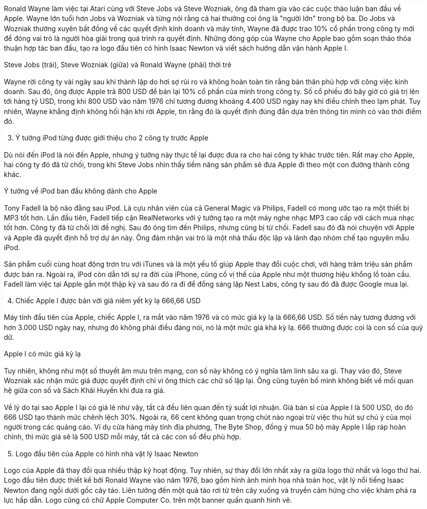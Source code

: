 Ronald Wayne làm việc tại Atari cùng với Steve Jobs và Steve Wozniak, ông đã tham gia vào các cuộc thảo luận ban đầu về Apple. Wayne lớn tuổi hơn Jobs và Wozniak và từng nói rằng cả hai thường coi ông là "người lớn" trong bộ ba. Do Jobs và Wozniak thường xuyên bất đồng về các quyết định kinh doanh và máy tính, Wayne đã được trao 10% cổ phần trong công ty mới để đóng vai trò là người hòa giải trong quá trình ra quyết định. Những đóng góp của Wayne cho Apple bao gồm soạn thảo thỏa thuận hợp tác ban đầu, tạo ra logo đầu tiên có hình Isaac Newton và viết sách hướng dẫn vận hành Apple I.

Steve Jobs (trái), Steve Wozniak (giữa) và Ronald Wayne (phải) thời trẻ

Wayne rời công ty vài ngày sau khi thành lập do hơi sợ rủi ro và không hoàn toàn tin rằng bản thân phù hợp với công việc kinh doanh. Sau đó, ông được Apple trả 800 USD để bán lại 10% cổ phần của mình trong công ty. Số cổ phiếu đó bây giờ có giá trị lên tới hàng tỷ USD, trong khi 800 USD vào năm 1976 chỉ tương đương khoảng 4.400 USD ngày nay khi điều chỉnh theo lạm phát. Tuy nhiên, Wayne khẳng định không hối hận khi rời Apple, tin rằng đó là quyết định đúng đắn dựa trên thông tin mình có vào thời điểm đó.

3. Ý tưởng iPod từng được giới thiệu cho 2 công ty trước Apple

Dù nói đến iPod là nói đến Apple, nhưng ý tưởng này thực tế lại được đưa ra cho hai công ty khác trước tiên. Rất may cho Apple, hai công ty đó đã từ chối, trong khi Steve Jobs nhìn thấy tiềm năng sản phẩm sẽ đưa Apple đi theo một con đường thành công khác.

Ý tưởng về iPod ban đầu không dành cho Apple

Tony Fadell là bộ não đằng sau iPod. Là cựu nhân viên của cả General Magic và Philips, Fadell có mong ước tạo ra một thiết bị MP3 tốt hơn. Lần đầu tiên, Fadell tiếp cận RealNetworks với ý tưởng tạo ra một máy nghe nhạc MP3 cao cấp với cách mua nhạc tốt hơn. Công ty đã từ chối lời đề nghị. Sau đó ông tìm đến Philips, nhưng cũng bị từ chối. Fadell sau đó đã nói chuyện với Apple và Apple đã quyết định hỗ trợ dự án này. Ông đảm nhận vai trò là một nhà thầu độc lập và lãnh đạo nhóm chế tạo nguyên mẫu iPod.

Sản phẩm cuối cùng hoạt động trơn tru với iTunes và là một yếu tố giúp Apple thay đổi cuộc chơi, với hàng trăm triệu sản phẩm được bán ra. Ngoài ra, iPod còn dẫn tới sự ra đời của iPhone, củng cố vị thế của Apple như một thương hiệu khổng lồ toàn cầu. Fadell làm việc tại Apple gần một thập kỷ và sau đó ra đi để đồng sáng lập Nest Labs, công ty sau đó đã được Google mua lại.

4. Chiếc Apple I được bán với giá niêm yết kỳ lạ 666,66 USD

Máy tính đầu tiên của Apple, chiếc Apple I, ra mắt vào năm 1976 và có mức giá kỳ lạ là 666,66 USD. Số tiền này tương đương với hơn 3.000 USD ngày nay, nhưng đó không phải điều đáng nói, nó là một mức giá khá kỳ lạ. 666 thường được coi là con số của quỷ dữ.

Apple I có mức giá kỳ lạ

Tuy nhiên, không như một số thuyết âm mưu trên mạng, con số này không có ý nghĩa tâm linh sâu xa gì. Thay vào đó, Steve Wozniak xác nhận mức giá được quyết định chỉ vì ông thích các chữ số lặp lại. Ông cũng tuyên bố mình không biết về mối quan hệ giữa con số và Sách Khải Huyền khi đưa ra giá.

Về lý do tại sao Apple I lại có giá lẻ như vậy, tất cả đều liên quan đến tỷ suất lợi nhuận. Giá bán sỉ của Apple I là 500 USD, do đó 666 USD tạo thành mức chênh lệch 30%. Ngoài ra, 66 cent không quan trọng chút nào ngoại trừ việc thu hút sự chú ý của mọi người trong các quảng cáo. Ví dụ cửa hàng máy tính địa phương, The Byte Shop, đồng ý mua 50 bộ máy Apple I lắp ráp hoàn chỉnh, thì mức giá sẽ là 500 USD mỗi máy, tất cả các con số đều phù hợp.

5. Logo đầu tiên của Apple có hình nhà vật lý Isaac Newton

Logo của Apple đã thay đổi qua nhiều thập kỷ hoạt động. Tuy nhiên, sự thay đổi lớn nhất xảy ra giữa logo thứ nhất và logo thứ hai. Logo đầu tiên được thiết kế bởi Ronald Wayne vào năm 1976, bao gồm hình ảnh minh họa nhà toán học, vật lý nổi tiếng Isaac Newton đang ngồi dưới gốc cây táo. Liên tưởng đến một quả táo rơi từ trên cây xuống và truyền cảm hứng cho việc khám phá ra lực hấp dẫn. Logo cũng có chữ Apple Computer Co. trên một banner quấn quanh hình vẽ.
